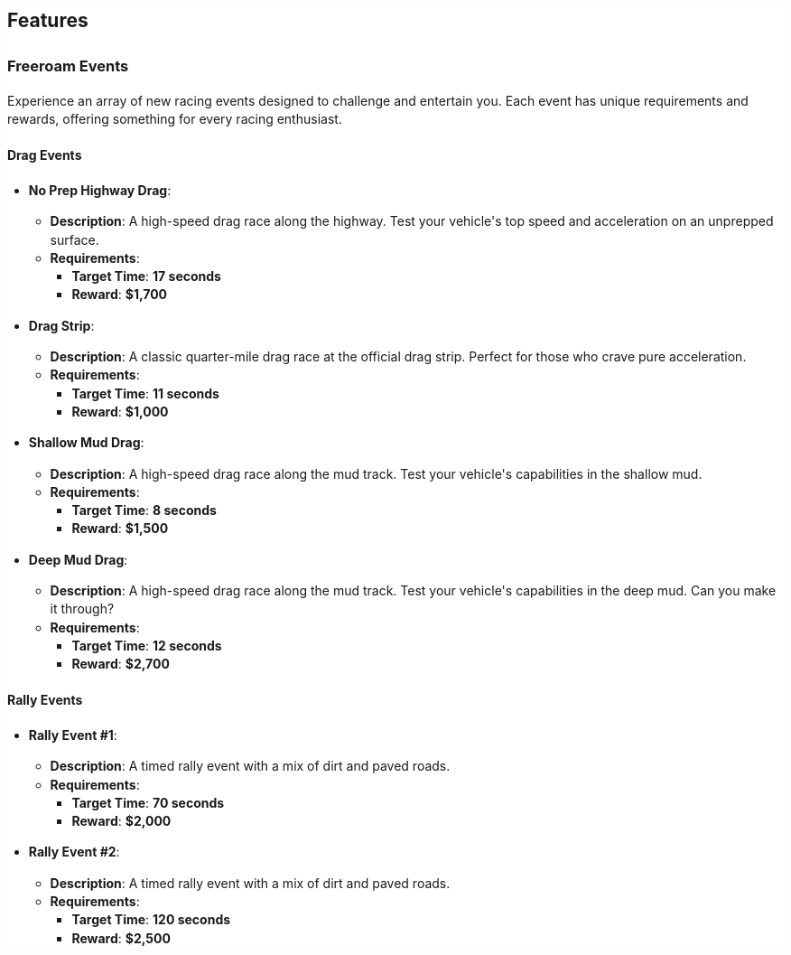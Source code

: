 ## Features

### Freeroam Events

Experience an array of new racing events designed to challenge and entertain you. Each event has unique requirements and rewards, offering something for every racing enthusiast.

#### Drag Events

- **No Prep Highway Drag**:

  - **Description**: A high-speed drag race along the highway. Test your vehicle's top speed and acceleration on an unprepped surface.
  - **Requirements**:
    - **Target Time**: **17 seconds**
    - **Reward**: **\$1,700**

- **Drag Strip**:

  - **Description**: A classic quarter-mile drag race at the official drag strip. Perfect for those who crave pure acceleration.
  - **Requirements**:
    - **Target Time**: **11 seconds**
    - **Reward**: **\$1,000**

- **Shallow Mud Drag**:

  - **Description**: A high-speed drag race along the mud track. Test your vehicle's capabilities in the shallow mud.
  - **Requirements**:
    - **Target Time**: **8 seconds**
    - **Reward**: **\$1,500**

- **Deep Mud Drag**:

  - **Description**: A high-speed drag race along the mud track. Test your vehicle's capabilities in the deep mud. Can you make it through?
  - **Requirements**:
    - **Target Time**: **12 seconds**
    - **Reward**: **\$2,700**

#### Rally Events

- **Rally Event #1**:

  - **Description**: A timed rally event with a mix of dirt and paved roads.
  - **Requirements**:
    - **Target Time**: **70 seconds**
    - **Reward**: **\$2,000**

- **Rally Event #2**:

  - **Description**: A timed rally event with a mix of dirt and paved roads.
  - **Requirements**:
    - **Target Time**: **120 seconds**
    - **Reward**: **\$2,500**
